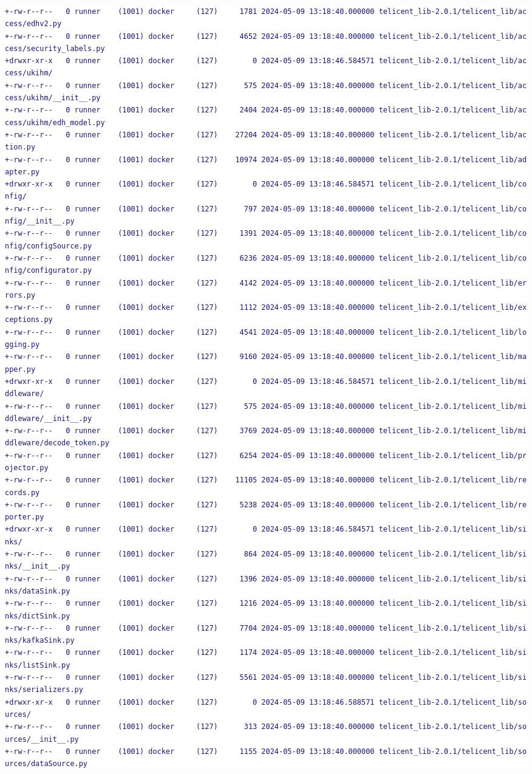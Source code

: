 ```diff
+-rw-r--r--   0 runner    (1001) docker     (127)     1781 2024-05-09 13:18:40.000000 telicent_lib-2.0.1/telicent_lib/access/edhv2.py
+-rw-r--r--   0 runner    (1001) docker     (127)     4652 2024-05-09 13:18:40.000000 telicent_lib-2.0.1/telicent_lib/access/security_labels.py
+drwxr-xr-x   0 runner    (1001) docker     (127)        0 2024-05-09 13:18:46.584571 telicent_lib-2.0.1/telicent_lib/access/ukihm/
+-rw-r--r--   0 runner    (1001) docker     (127)      575 2024-05-09 13:18:40.000000 telicent_lib-2.0.1/telicent_lib/access/ukihm/__init__.py
+-rw-r--r--   0 runner    (1001) docker     (127)     2404 2024-05-09 13:18:40.000000 telicent_lib-2.0.1/telicent_lib/access/ukihm/edh_model.py
+-rw-r--r--   0 runner    (1001) docker     (127)    27204 2024-05-09 13:18:40.000000 telicent_lib-2.0.1/telicent_lib/action.py
+-rw-r--r--   0 runner    (1001) docker     (127)    10974 2024-05-09 13:18:40.000000 telicent_lib-2.0.1/telicent_lib/adapter.py
+drwxr-xr-x   0 runner    (1001) docker     (127)        0 2024-05-09 13:18:46.584571 telicent_lib-2.0.1/telicent_lib/config/
+-rw-r--r--   0 runner    (1001) docker     (127)      797 2024-05-09 13:18:40.000000 telicent_lib-2.0.1/telicent_lib/config/__init__.py
+-rw-r--r--   0 runner    (1001) docker     (127)     1391 2024-05-09 13:18:40.000000 telicent_lib-2.0.1/telicent_lib/config/configSource.py
+-rw-r--r--   0 runner    (1001) docker     (127)     6236 2024-05-09 13:18:40.000000 telicent_lib-2.0.1/telicent_lib/config/configurator.py
+-rw-r--r--   0 runner    (1001) docker     (127)     4142 2024-05-09 13:18:40.000000 telicent_lib-2.0.1/telicent_lib/errors.py
+-rw-r--r--   0 runner    (1001) docker     (127)     1112 2024-05-09 13:18:40.000000 telicent_lib-2.0.1/telicent_lib/exceptions.py
+-rw-r--r--   0 runner    (1001) docker     (127)     4541 2024-05-09 13:18:40.000000 telicent_lib-2.0.1/telicent_lib/logging.py
+-rw-r--r--   0 runner    (1001) docker     (127)     9160 2024-05-09 13:18:40.000000 telicent_lib-2.0.1/telicent_lib/mapper.py
+drwxr-xr-x   0 runner    (1001) docker     (127)        0 2024-05-09 13:18:46.584571 telicent_lib-2.0.1/telicent_lib/middleware/
+-rw-r--r--   0 runner    (1001) docker     (127)      575 2024-05-09 13:18:40.000000 telicent_lib-2.0.1/telicent_lib/middleware/__init__.py
+-rw-r--r--   0 runner    (1001) docker     (127)     3769 2024-05-09 13:18:40.000000 telicent_lib-2.0.1/telicent_lib/middleware/decode_token.py
+-rw-r--r--   0 runner    (1001) docker     (127)     6254 2024-05-09 13:18:40.000000 telicent_lib-2.0.1/telicent_lib/projector.py
+-rw-r--r--   0 runner    (1001) docker     (127)    11105 2024-05-09 13:18:40.000000 telicent_lib-2.0.1/telicent_lib/records.py
+-rw-r--r--   0 runner    (1001) docker     (127)     5238 2024-05-09 13:18:40.000000 telicent_lib-2.0.1/telicent_lib/reporter.py
+drwxr-xr-x   0 runner    (1001) docker     (127)        0 2024-05-09 13:18:46.584571 telicent_lib-2.0.1/telicent_lib/sinks/
+-rw-r--r--   0 runner    (1001) docker     (127)      864 2024-05-09 13:18:40.000000 telicent_lib-2.0.1/telicent_lib/sinks/__init__.py
+-rw-r--r--   0 runner    (1001) docker     (127)     1396 2024-05-09 13:18:40.000000 telicent_lib-2.0.1/telicent_lib/sinks/dataSink.py
+-rw-r--r--   0 runner    (1001) docker     (127)     1216 2024-05-09 13:18:40.000000 telicent_lib-2.0.1/telicent_lib/sinks/dictSink.py
+-rw-r--r--   0 runner    (1001) docker     (127)     7704 2024-05-09 13:18:40.000000 telicent_lib-2.0.1/telicent_lib/sinks/kafkaSink.py
+-rw-r--r--   0 runner    (1001) docker     (127)     1174 2024-05-09 13:18:40.000000 telicent_lib-2.0.1/telicent_lib/sinks/listSink.py
+-rw-r--r--   0 runner    (1001) docker     (127)     5561 2024-05-09 13:18:40.000000 telicent_lib-2.0.1/telicent_lib/sinks/serializers.py
+drwxr-xr-x   0 runner    (1001) docker     (127)        0 2024-05-09 13:18:46.588571 telicent_lib-2.0.1/telicent_lib/sources/
+-rw-r--r--   0 runner    (1001) docker     (127)      313 2024-05-09 13:18:40.000000 telicent_lib-2.0.1/telicent_lib/sources/__init__.py
+-rw-r--r--   0 runner    (1001) docker     (127)     1155 2024-05-09 13:18:40.000000 telicent_lib-2.0.1/telicent_lib/sources/dataSource.py
```